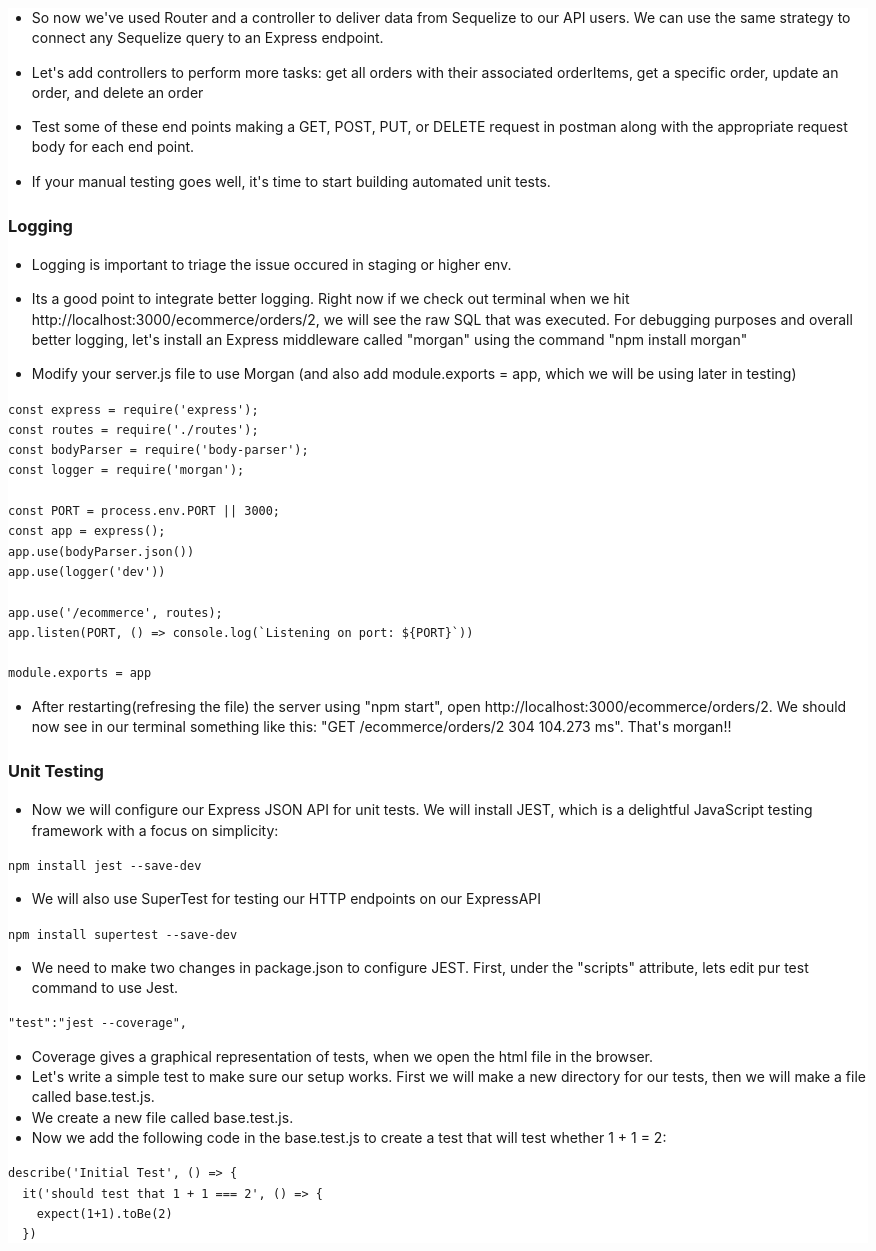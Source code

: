 - So now we've used Router and a controller to deliver data from Sequelize to our API users. We can use the same strategy to connect any Sequelize query to an Express endpoint.

- Let's add controllers to perform more tasks: get all orders with their associated orderItems, get a specific order, update an order, and delete an order

- Test some of these end points making a GET, POST, PUT, or DELETE request in postman along with the appropriate request body for each end point.

- If your manual testing goes well, it's time to start building automated unit tests.

### Logging
- Logging is important to triage the issue occured in staging or higher env.
- Its a good point to integrate better logging. Right now if we check out terminal when we hit http://localhost:3000/ecommerce/orders/2, we will see the raw SQL that was executed. For debugging purposes and overall better logging, let's install an Express middleware called "morgan" using the command "npm install morgan"

- Modify your server.js file to use Morgan (and also add module.exports = app, which we will be using later in testing)
```
const express = require('express');
const routes = require('./routes');
const bodyParser = require('body-parser');
const logger = require('morgan');

const PORT = process.env.PORT || 3000;
const app = express();
app.use(bodyParser.json())
app.use(logger('dev'))

app.use('/ecommerce', routes);
app.listen(PORT, () => console.log(`Listening on port: ${PORT}`))

module.exports = app

```
- After restarting(refresing the file) the server using "npm start", open http://localhost:3000/ecommerce/orders/2. We should now see in our terminal something like this: "GET /ecommerce/orders/2 304 104.273 ms". That's morgan!!

### Unit Testing
- Now we will configure our Express JSON API for unit tests. We will install JEST, which is a delightful JavaScript testing framework with a focus on simplicity:
```
npm install jest --save-dev
```
- We will also use SuperTest for testing our HTTP endpoints on our ExpressAPI
```
npm install supertest --save-dev
```
- We need to make two changes in package.json to configure JEST. First, under the "scripts" attribute, lets edit pur test command to use Jest.
```
"test":"jest --coverage",
```
- Coverage gives a graphical representation of tests, when we open the html file in the browser.
- Let's write a simple test to make sure our setup works. First we will make a new directory for our tests, then we will make a file called base.test.js. 
- We create a new file called base.test.js.
- Now we add the following code in the base.test.js to create a test that will test whether 1 + 1 = 2:
```
describe('Initial Test', () => {
  it('should test that 1 + 1 === 2', () => {
    expect(1+1).toBe(2)
  })
```
